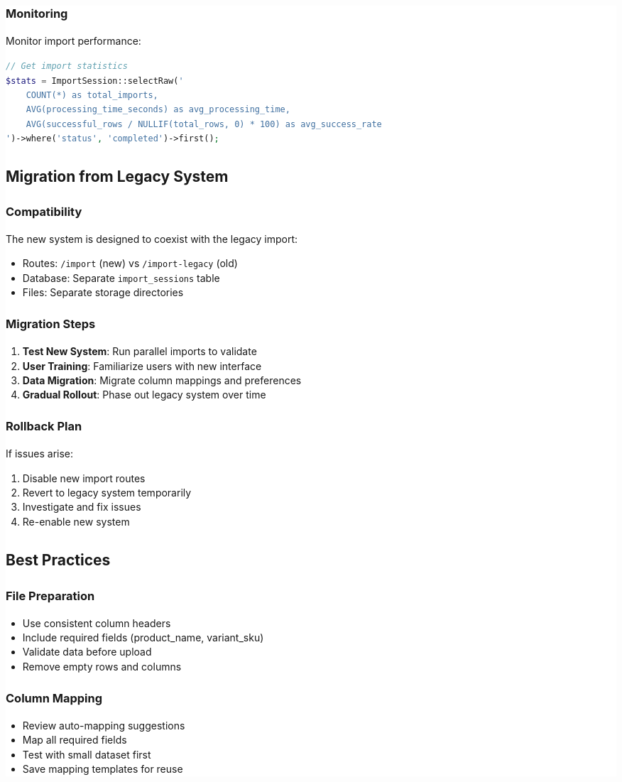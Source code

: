 ### Monitoring

Monitor import performance:

```php
// Get import statistics
$stats = ImportSession::selectRaw('
    COUNT(*) as total_imports,
    AVG(processing_time_seconds) as avg_processing_time,
    AVG(successful_rows / NULLIF(total_rows, 0) * 100) as avg_success_rate
')->where('status', 'completed')->first();
```

## Migration from Legacy System

### Compatibility

The new system is designed to coexist with the legacy import:
- Routes: `/import` (new) vs `/import-legacy` (old)  
- Database: Separate `import_sessions` table
- Files: Separate storage directories

### Migration Steps

1. **Test New System**: Run parallel imports to validate
2. **User Training**: Familiarize users with new interface
3. **Data Migration**: Migrate column mappings and preferences
4. **Gradual Rollout**: Phase out legacy system over time

### Rollback Plan

If issues arise:
1. Disable new import routes
2. Revert to legacy system temporarily  
3. Investigate and fix issues
4. Re-enable new system

## Best Practices

### File Preparation
- Use consistent column headers
- Include required fields (product_name, variant_sku)
- Validate data before upload
- Remove empty rows and columns

### Column Mapping
- Review auto-mapping suggestions
- Map all required fields
- Test with small dataset first
- Save mapping templates for reuse
